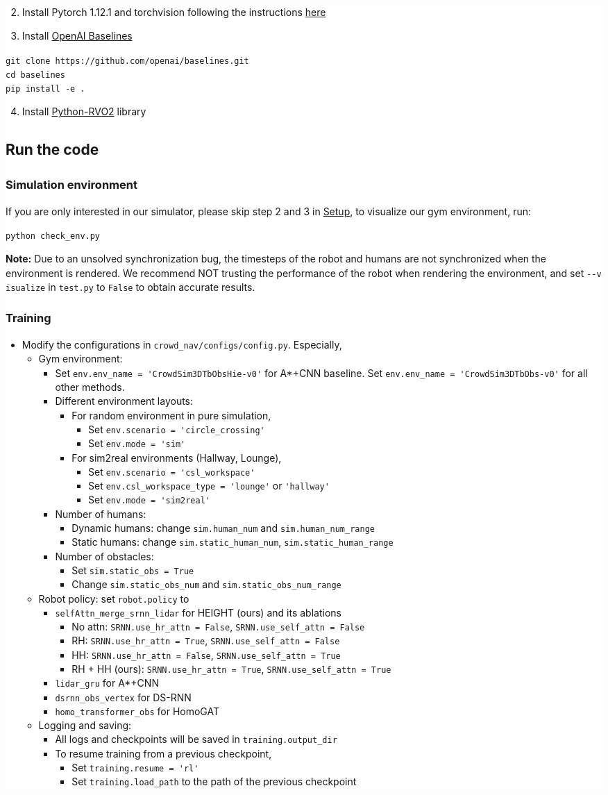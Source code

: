 2. Install Pytorch 1.12.1 and torchvision following the instructions [here](https://pytorch.org/get-started/previous-versions/#v1121)

3. Install [OpenAI Baselines](https://github.com/openai/baselines#installation) 
```
git clone https://github.com/openai/baselines.git
cd baselines
pip install -e .
```

4. Install [Python-RVO2](https://github.com/sybrenstuvel/Python-RVO2) library



## Run the code
### Simulation environment
If you are only interested in our simulator, please skip step 2 and 3 in [Setup](#setup), to visualize our gym environment, run:
```
python check_env.py 
```
**Note:** Due to an unsolved synchronization bug, the timesteps of the robot and humans are not synchronized when the environment is rendered. 
We recommend NOT trusting the performance of the robot when rendering the environment, and set `--visualize` in `test.py` to `False` to obtain accurate results.
### Training
- Modify the configurations in `crowd_nav/configs/config.py`. Especially,
  - Gym environment: 
    - Set `env.env_name = 'CrowdSim3DTbObsHie-v0'` for A*+CNN baseline. Set `env.env_name = 'CrowdSim3DTbObs-v0'` for all other methods.
    - Different environment layouts:
      - For random environment in pure simulation, 
        - Set `env.scenario = 'circle_crossing'`
        - Set `env.mode = 'sim'`
      - For sim2real environments (Hallway, Lounge),
        - Set `env.scenario = 'csl_workspace'`
        - Set `env.csl_workspace_type = 'lounge'` or `'hallway'`
        - Set `env.mode = 'sim2real'`
    - Number of humans: 
      - Dynamic humans: change `sim.human_num` and `sim.human_num_range`
      - Static humans: change `sim.static_human_num`, `sim.static_human_range`
    - Number of obstacles:
      - Set `sim.static_obs = True`
      - Change `sim.static_obs_num` and `sim.static_obs_num_range`
  - Robot policy: set `robot.policy` to
    - `selfAttn_merge_srnn_lidar` for HEIGHT (ours) and its ablations
      - No attn: `SRNN.use_hr_attn = False`, `SRNN.use_self_attn = False`
      - RH: `SRNN.use_hr_attn = True`, `SRNN.use_self_attn = False`
      - HH: `SRNN.use_hr_attn = False`, `SRNN.use_self_attn = True`
      - RH + HH (ours): `SRNN.use_hr_attn = True`, `SRNN.use_self_attn = True`
    - `lidar_gru` for A*+CNN
    - `dsrnn_obs_vertex` for DS-RNN
    - `homo_transformer_obs` for HomoGAT
  - Logging and saving:
    - All logs and checkpoints will be saved in `training.output_dir`
    - To resume training from a previous checkpoint,
      - Set `training.resume = 'rl'`
      - Set `training.load_path` to the path of the previous checkpoint
